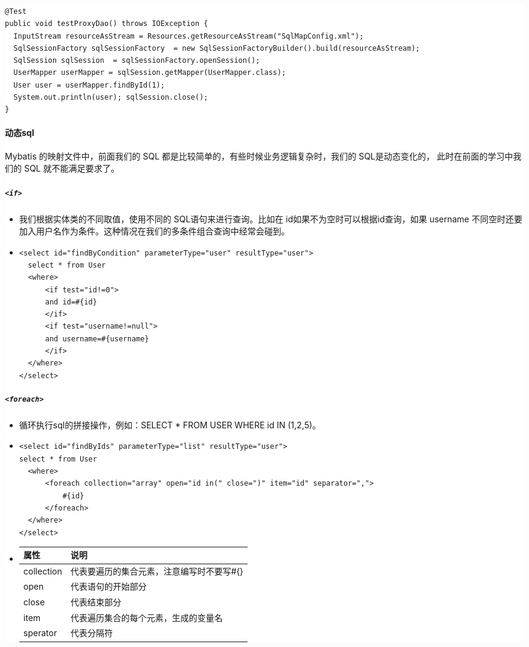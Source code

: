  ```
  @Test
  public void testProxyDao() throws IOException {
  	InputStream resourceAsStream = Resources.getResourceAsStream("SqlMapConfig.xml"); 
    SqlSessionFactory sqlSessionFactory  = new SqlSessionFactoryBuilder().build(resourceAsStream); 
    SqlSession sqlSession  = sqlSessionFactory.openSession();
    UserMapper userMapper = sqlSession.getMapper(UserMapper.class); 
    User user = userMapper.findById(1);
  	System.out.println(user); sqlSession.close();
  }
  ```

#### 动态sql

Mybatis 的映射文件中，前面我们的  SQL 都是比较简单的，有些时候业务逻辑复杂时，我们的  SQL是动态变化的， 此时在前面的学习中我们的  SQL 就不能满足要求了。

##### `<if>`

- 我们根据实体类的不同取值，使用不同的  SQL语句来进行查询。比如在  id如果不为空时可以根据id查询，如果 username 不同空时还要加入用户名作为条件。这种情况在我们的多条件组合查询中经常会碰到。

- ```xml-dtd
  <select id="findByCondition" parameterType="user" resultType="user"> 
  	select * from User
  	<where>
  		<if test="id!=0">
  		and id=#{id} 
  		</if>
  		<if test="username!=null">
  		and username=#{username} 
  		</if>
  	</where> 
  </select>
  ```

##### `<foreach>`

- 循环执行sql的拼接操作，例如：SELECT * FROM USER WHERE id IN (1,2,5)。

- ```xml-dtd
  <select id="findByIds" parameterType="list" resultType="user"> 
  select * from User
  	<where>
  		<foreach collection="array" open="id in(" close=")" item="id" separator=",">
  			#{id} 
  		</foreach>
  	</where> 
  </select>
  ```

- | 属性       | 说明                                      |
  | ---------- | ----------------------------------------- |
  | collection | 代表要遍历的集合元素，注意编写时不要写#{} |
  | open       | 代表语句的开始部分                        |
  | close      | 代表结束部分                              |
  | item       | 代表遍历集合的每个元素，生成的变量名      |
  | sperator   | 代表分隔符                                |
